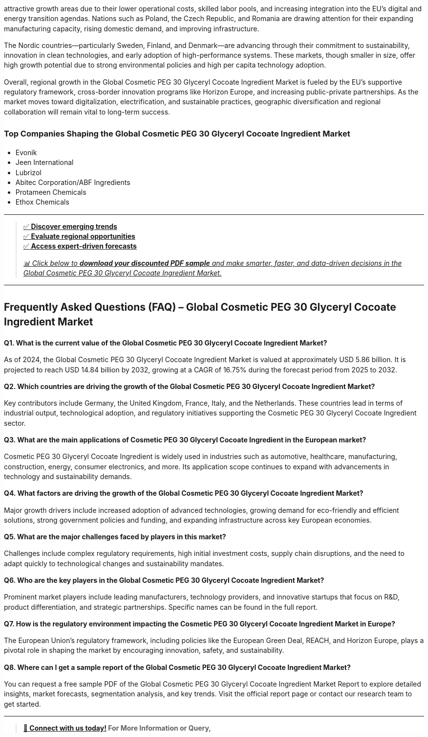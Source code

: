 attractive growth areas due to their lower operational costs, skilled labor pools, and increasing integration into the EU&rsquo;s digital and energy transition agendas. Nations such as Poland, the Czech Republic, and Romania are drawing attention for their expanding manufacturing capacity, rising domestic demand, and improving infrastructure.</p><p>The Nordic countries&mdash;particularly Sweden, Finland, and Denmark&mdash;are advancing through their commitment to sustainability, innovation in clean technologies, and early adoption of high-performance systems. These markets, though smaller in size, offer high growth potential due to strong environmental policies and high per capita technology adoption.</p><p>Overall, regional growth in the Global Cosmetic PEG 30 Glyceryl Cocoate Ingredient Market is fueled by the EU&rsquo;s supportive regulatory framework, cross-border innovation programs like Horizon Europe, and increasing public-private partnerships. As the market moves toward digitalization, electrification, and sustainable practices, geographic diversification and regional collaboration will remain vital to long-term success.</p><p><h3>Top Companies Shaping the Global Cosmetic PEG 30 Glyceryl Cocoate Ingredient Market </h3><ul><li>Evonik</li><li>Jeen International</li><li>Lubrizol</li><li>Abitec Corporation/ABF Ingredients</li><li>Protameen Chemicals</li><li>Ethox Chemicals</li></ul></p><hr /><blockquote><p><a href="https://www.marketresearchintellect.com/ask-for-discount/?rid=1042333&amp;amp;utm_source=Github-R&amp;amp;utm_medium=019">✅ <strong data-start="617" data-end="645">Discover emerging trends</strong></a><br data-start="645" data-end="648" /><a href="https://www.marketresearchintellect.com/ask-for-discount/?rid=1042333&amp;amp;utm_source=Github-R&amp;amp;utm_medium=019"> ✅ <strong data-start="650" data-end="685">Evaluate regional opportunities</strong></a><br data-start="685" data-end="688" /><a href="https://www.marketresearchintellect.com/ask-for-discount/?rid=1042333&amp;amp;utm_source=Github-R&amp;amp;utm_medium=019"> ✅ <strong data-start="690" data-end="724">Access expert-driven forecasts</strong></a></p><p class="" data-start="728" data-end="864"><em><a href="https://www.marketresearchintellect.com/ask-for-discount/?rid=1042333&amp;amp;utm_source=Github-R&amp;amp;utm_medium=019">📊 Click below to <strong data-start="746" data-end="785">download your discounted PDF sample</strong> and make smarter, faster, and data-driven decisions in the Global Cosmetic PEG 30 Glyceryl Cocoate Ingredient Market.</a></em></p></blockquote><hr /><h2>Frequently Asked Questions (FAQ) &ndash; Global Cosmetic PEG 30 Glyceryl Cocoate Ingredient Market</h2><p><strong>Q1. What is the current value of the Global Cosmetic PEG 30 Glyceryl Cocoate Ingredient Market?</strong></p><p>As of 2024, the Global Cosmetic PEG 30 Glyceryl Cocoate Ingredient Market is valued at approximately USD 5.86 billion. It is projected to reach USD 14.84 billion by 2032, growing at a CAGR of 16.75% during the forecast period from 2025 to 2032.</p><p><strong>Q2. Which countries are driving the growth of the Global Cosmetic PEG 30 Glyceryl Cocoate Ingredient Market?</strong></p><p>Key contributors include Germany, the United Kingdom, France, Italy, and the Netherlands. These countries lead in terms of industrial output, technological adoption, and regulatory initiatives supporting the Cosmetic PEG 30 Glyceryl Cocoate Ingredient sector.</p><p><strong>Q3. What are the main applications of Cosmetic PEG 30 Glyceryl Cocoate Ingredient in the European market?</strong></p><p>Cosmetic PEG 30 Glyceryl Cocoate Ingredient is widely used in industries such as automotive, healthcare, manufacturing, construction, energy, consumer electronics, and more. Its application scope continues to expand with advancements in technology and sustainability demands.</p><p><strong>Q4. What factors are driving the growth of the Global Cosmetic PEG 30 Glyceryl Cocoate Ingredient Market?</strong></p><p>Major growth drivers include increased adoption of advanced technologies, growing demand for eco-friendly and efficient solutions, strong government policies and funding, and expanding infrastructure across key European economies.</p><p><strong>Q5. What are the major challenges faced by players in this market?</strong></p><p>Challenges include complex regulatory requirements, high initial investment costs, supply chain disruptions, and the need to adapt quickly to technological changes and sustainability mandates.</p><p><strong>Q6. Who are the key players in the Global Cosmetic PEG 30 Glyceryl Cocoate Ingredient Market?</strong></p><p>Prominent market players include leading manufacturers, technology providers, and innovative startups that focus on R&amp;D, product differentiation, and strategic partnerships. Specific names can be found in the full report.</p><p><strong>Q7. How is the regulatory environment impacting the Cosmetic PEG 30 Glyceryl Cocoate Ingredient Market in Europe?</strong></p><p>The European Union&rsquo;s regulatory framework, including policies like the European Green Deal, REACH, and Horizon Europe, plays a pivotal role in shaping the market by encouraging innovation, safety, and sustainability.</p><p><strong>Q8. Where can I get a sample report of the Global Cosmetic PEG 30 Glyceryl Cocoate Ingredient Market?</strong></p><p>You can request a free sample PDF of the Global Cosmetic PEG 30 Glyceryl Cocoate Ingredient Market Report to explore detailed insights, market forecasts, segmentation analysis, and key trends. Visit the official report page or contact our research team to get started.</p><hr /><blockquote><p><span class="font-[700]"><strong><a href="https://www.marketresearchintellect.com/product/cosmetic-peg-30-glyceryl-cocoate-ingredient-market/?utm_source=Linkedin&utm_medium=019">📩 Connect with us today!</a> For More Information or Query,